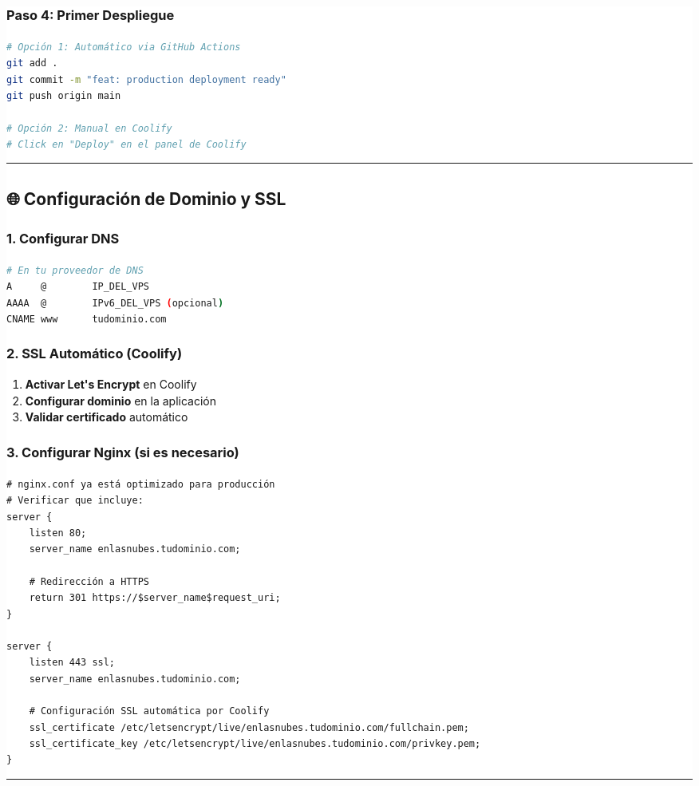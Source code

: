 ### Paso 4: Primer Despliegue
```bash
# Opción 1: Automático via GitHub Actions
git add .
git commit -m "feat: production deployment ready"
git push origin main

# Opción 2: Manual en Coolify
# Click en "Deploy" en el panel de Coolify
```

---

## 🌐 Configuración de Dominio y SSL

### 1. Configurar DNS
```bash
# En tu proveedor de DNS
A     @        IP_DEL_VPS
AAAA  @        IPv6_DEL_VPS (opcional)
CNAME www      tudominio.com
```

### 2. SSL Automático (Coolify)
1. **Activar Let's Encrypt** en Coolify
2. **Configurar dominio** en la aplicación
3. **Validar certificado** automático

### 3. Configurar Nginx (si es necesario)
```nginx
# nginx.conf ya está optimizado para producción
# Verificar que incluye:
server {
    listen 80;
    server_name enlasnubes.tudominio.com;

    # Redirección a HTTPS
    return 301 https://$server_name$request_uri;
}

server {
    listen 443 ssl;
    server_name enlasnubes.tudominio.com;

    # Configuración SSL automática por Coolify
    ssl_certificate /etc/letsencrypt/live/enlasnubes.tudominio.com/fullchain.pem;
    ssl_certificate_key /etc/letsencrypt/live/enlasnubes.tudominio.com/privkey.pem;
}
```

---
